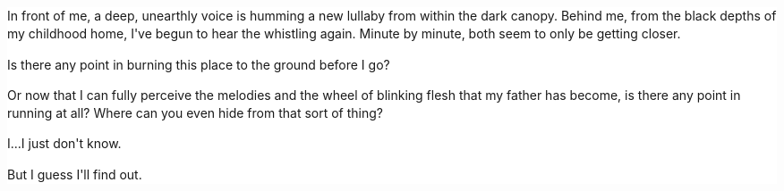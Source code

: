 In front of me, a deep, unearthly voice is humming a new lullaby from within the dark canopy. Behind me, from the black depths of my childhood home, I've begun to hear the whistling again. Minute by minute, both seem to only be getting closer.

Is there any point in burning this place to the ground before I go?

Or now that I can fully perceive the melodies and the wheel of blinking flesh that my father has become, is there any point in running at all? Where can you even hide from that sort of thing?

I...I just don't know.

But I guess I'll find out.